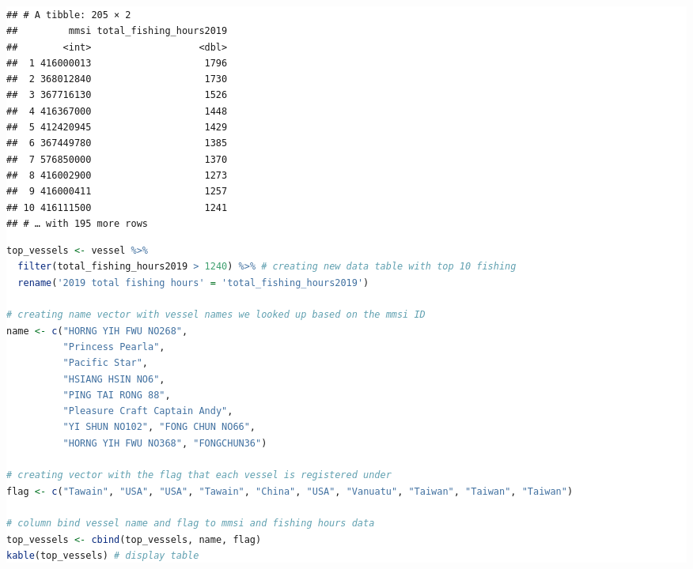     ## # A tibble: 205 × 2
    ##         mmsi total_fishing_hours2019
    ##        <int>                   <dbl>
    ##  1 416000013                    1796
    ##  2 368012840                    1730
    ##  3 367716130                    1526
    ##  4 416367000                    1448
    ##  5 412420945                    1429
    ##  6 367449780                    1385
    ##  7 576850000                    1370
    ##  8 416002900                    1273
    ##  9 416000411                    1257
    ## 10 416111500                    1241
    ## # … with 195 more rows

``` r
top_vessels <- vessel %>%
  filter(total_fishing_hours2019 > 1240) %>% # creating new data table with top 10 fishing
  rename('2019 total fishing hours' = 'total_fishing_hours2019')

# creating name vector with vessel names we looked up based on the mmsi ID
name <- c("HORNG YIH FWU NO268", 
          "Princess Pearla", 
          "Pacific Star", 
          "HSIANG HSIN NO6", 
          "PING TAI RONG 88", 
          "Pleasure Craft Captain Andy", 
          "YI SHUN NO102", "FONG CHUN NO66", 
          "HORNG YIH FWU NO368", "FONGCHUN36") 

# creating vector with the flag that each vessel is registered under
flag <- c("Tawain", "USA", "USA", "Tawain", "China", "USA", "Vanuatu", "Taiwan", "Taiwan", "Taiwan") 

# column bind vessel name and flag to mmsi and fishing hours data
top_vessels <- cbind(top_vessels, name, flag) 
kable(top_vessels) # display table
```
